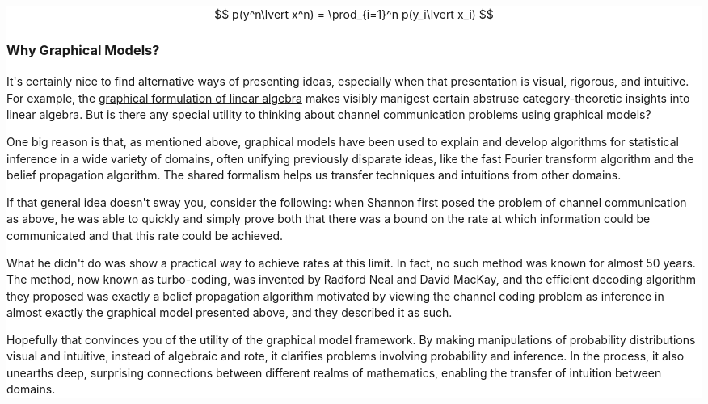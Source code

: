 $$
p(y^n\lvert x^n) = \prod_{i=1}^n p(y_i\lvert x_i)
$$



### Why Graphical Models?

It's certainly nice to find alternative ways of presenting ideas,
especially when that presentation is visual, rigorous, and intuitive.
For example, the
[graphical formulation of linear algebra](https://graphicallinearalgebra.net/)
makes visibly manigest certain abstruse
category-theoretic insights into linear algebra.
But is there any special utility to thinking about channel communication problems
using graphical models?

One big reason is that,
as mentioned above,
graphical models have been used
to explain and develop algorithms
for statistical inference in a wide variety of domains,
often unifying previously disparate ideas,
like the fast Fourier transform algorithm
and the belief propagation algorithm.
The shared formalism helps us transfer techniques
and intuitions from other domains.

If that general idea doesn't sway you,
consider the following:
when Shannon first posed the problem of channel communication as above,
he was able to quickly and simply prove both that there was a bound
on the rate at which information could be communicated
and that this rate could be achieved.

What he didn't do was show a practical way to achieve rates at this limit.
In fact,
no such method was known for almost 50 years.
The method, now known as turbo-coding,
was invented by Radford Neal and David MacKay,
and the efficient decoding algorithm they proposed
was exactly a belief propagation algorithm
motivated by viewing the channel coding problem
as inference in almost exactly the graphical model presented above,
and they described it as such.

Hopefully that convinces you of the utility of the graphical model framework.
By making manipulations of probability distributions visual and intuitive,
instead of algebraic and rote,
it clarifies problems involving probability and inference.
In the process,
it also unearths deep, surprising connections between
different realms of mathematics,
enabling the transfer of intuition between domains.
